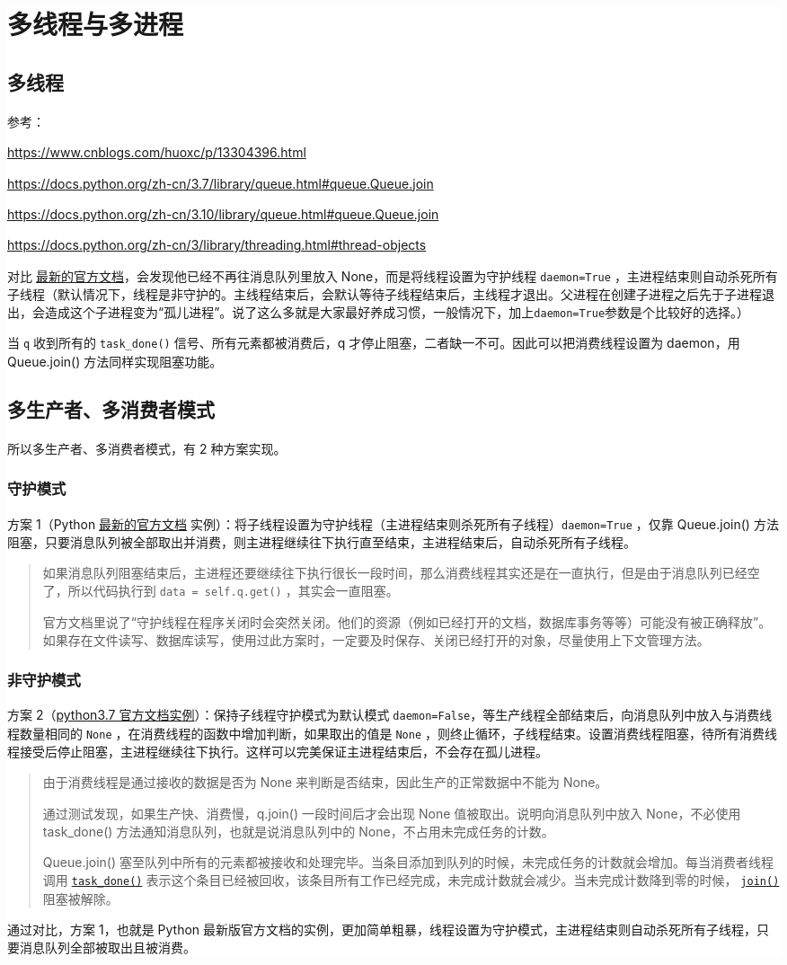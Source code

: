 # 多线程与多进程

## 多线程

参考：

<https://www.cnblogs.com/huoxc/p/13304396.html>

<https://docs.python.org/zh-cn/3.7/library/queue.html#queue.Queue.join>

<https://docs.python.org/zh-cn/3.10/library/queue.html#queue.Queue.join>

<https://docs.python.org/zh-cn/3/library/threading.html#thread-objects>

对比 [最新的官方文档](https://docs.python.org/zh-cn/3.10/library/queue.html#queue.Queue.join)，会发现他已经不再往消息队列里放入 None，而是将线程设置为守护线程 `daemon=True` ，主进程结束则自动杀死所有子线程（默认情况下，线程是非守护的。主线程结束后，会默认等待子线程结束后，主线程才退出。父进程在创建子进程之后先于子进程退出，会造成这个子进程变为“孤儿进程”。说了这么多就是大家最好养成习惯，一般情况下，加上`daemon=True`参数是个比较好的选择。）

当 `q` 收到所有的 `task_done()` 信号、所有元素都被消费后，q 才停止阻塞，二者缺一不可。因此可以把消费线程设置为 daemon，用 Queue.join() 方法同样实现阻塞功能。

## 多生产者、多消费者模式

所以多生产者、多消费者模式，有 2 种方案实现。

### 守护模式

方案 1（Python [最新的官方文档](https://docs.python.org/zh-cn/3.10/library/queue.html#queue.Queue.join)  实例）：将子线程设置为守护线程（主进程结束则杀死所有子线程）`daemon=True` ，仅靠 Queue.join() 方法阻塞，只要消息队列被全部取出并消费，则主进程继续往下执行直至结束，主进程结束后，自动杀死所有子线程。

> 如果消息队列阻塞结束后，主进程还要继续往下执行很长一段时间，那么消费线程其实还是在一直执行，但是由于消息队列已经空了，所以代码执行到 `data = self.q.get()` ，其实会一直阻塞。
>
> 官方文档里说了“守护线程在程序关闭时会突然关闭。他们的资源（例如已经打开的文档，数据库事务等等）可能没有被正确释放”。如果存在文件读写、数据库读写，使用过此方案时，一定要及时保存、关闭已经打开的对象，尽量使用上下文管理方法。

### 非守护模式

方案 2（[python3.7 官方文档实例](https://docs.python.org/zh-cn/3.7/library/queue.html#queue.Queue.join)）：保持子线程守护模式为默认模式 `daemon=False`，等生产线程全部结束后，向消息队列中放入与消费线程数量相同的 `None` ，在消费线程的函数中增加判断，如果取出的值是 `None` ，则终止循环，子线程结束。设置消费线程阻塞，待所有消费线程接受后停止阻塞，主进程继续往下执行。这样可以完美保证主进程结束后，不会存在孤儿进程。

> 由于消费线程是通过接收的数据是否为 None 来判断是否结束，因此生产的正常数据中不能为 None。
>
> 通过测试发现，如果生产快、消费慢，q.join() 一段时间后才会出现 None 值被取出。说明向消息队列中放入 None，不必使用 task_done() 方法通知消息队列，也就是说消息队列中的 None，不占用未完成任务的计数。
>
> Queue.join() 塞至队列中所有的元素都被接收和处理完毕。当条目添加到队列的时候，未完成任务的计数就会增加。每当消费者线程调用 [`task_done()`](https://docs.python.org/zh-cn/3.7/library/queue.html#queue.Queue.task_done) 表示这个条目已经被回收，该条目所有工作已经完成，未完成计数就会减少。当未完成计数降到零的时候， [`join()`](https://docs.python.org/zh-cn/3.7/library/queue.html#queue.Queue.join) 阻塞被解除。

通过对比，方案 1，也就是 Python 最新版官方文档的实例，更加简单粗暴，线程设置为守护模式，主进程结束则自动杀死所有子线程，只要消息队列全部被取出且被消费。
